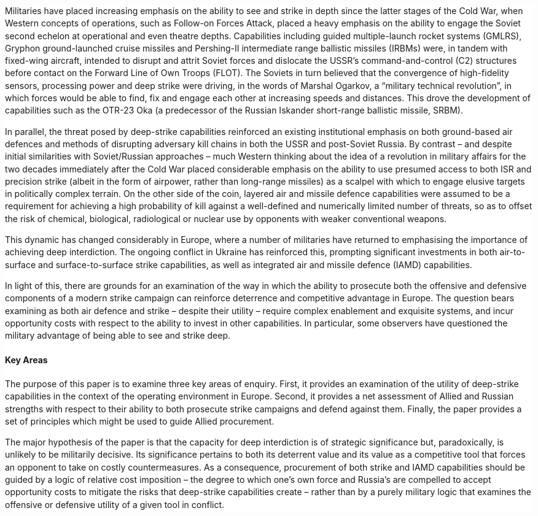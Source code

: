 Militaries have placed increasing emphasis on the ability to see and strike in depth since the latter stages of the Cold War, when Western concepts of operations, such as Follow-on Forces Attack, placed a heavy emphasis on the ability to engage the Soviet second echelon at operational and even theatre depths. Capabilities including guided multiple-launch rocket systems (GMLRS), Gryphon ground-launched cruise missiles and Pershing-II intermediate range ballistic missiles (IRBMs) were, in tandem with fixed-wing aircraft, intended to disrupt and attrit Soviet forces and dislocate the USSR’s command-and-control (C2) structures before contact on the Forward Line of Own Troops (FLOT). The Soviets in turn believed that the convergence of high-fidelity sensors, processing power and deep strike were driving, in the words of Marshal Ogarkov, a “military technical revolution”, in which forces would be able to find, fix and engage each other at increasing speeds and distances. This drove the development of capabilities such as the OTR-23 Oka (a predecessor of the Russian Iskander short-range ballistic missile, SRBM).

In parallel, the threat posed by deep-strike capabilities reinforced an existing institutional emphasis on both ground-based air defences and methods of disrupting adversary kill chains in both the USSR and post-Soviet Russia. By contrast – and despite initial similarities with Soviet/Russian approaches – much Western thinking about the idea of a revolution in military affairs for the two decades immediately after the Cold War placed considerable emphasis on the ability to use presumed access to both ISR and precision strike (albeit in the form of airpower, rather than long-range missiles) as a scalpel with which to engage elusive targets in politically complex terrain. On the other side of the coin, layered air and missile defence capabilities were assumed to be a requirement for achieving a high probability of kill against a well-defined and numerically limited number of threats, so as to offset the risk of chemical, biological, radiological or nuclear use by opponents with weaker conventional weapons.

This dynamic has changed considerably in Europe, where a number of militaries have returned to emphasising the importance of achieving deep interdiction. The ongoing conflict in Ukraine has reinforced this, prompting significant investments in both air-to-surface and surface-to-surface strike capabilities, as well as integrated air and missile defence (IAMD) capabilities.

In light of this, there are grounds for an examination of the way in which the ability to prosecute both the offensive and defensive components of a modern strike campaign can reinforce deterrence and competitive advantage in Europe. The question bears examining as both air defence and strike – despite their utility – require complex enablement and exquisite systems, and incur opportunity costs with respect to the ability to invest in other capabilities. In particular, some observers have questioned the military advantage of being able to see and strike deep.

#### Key Areas

The purpose of this paper is to examine three key areas of enquiry. First, it provides an examination of the utility of deep-strike capabilities in the context of the operating environment in Europe. Second, it provides a net assessment of Allied and Russian strengths with respect to their ability to both prosecute strike campaigns and defend against them. Finally, the paper provides a set of principles which might be used to guide Allied procurement.

The major hypothesis of the paper is that the capacity for deep interdiction is of strategic significance but, paradoxically, is unlikely to be militarily decisive. Its significance pertains to both its deterrent value and its value as a competitive tool that forces an opponent to take on costly countermeasures. As a consequence, procurement of both strike and IAMD capabilities should be guided by a logic of relative cost imposition – the degree to which one’s own force and Russia’s are compelled to accept opportunity costs to mitigate the risks that deep-strike capabilities create – rather than by a purely military logic that examines the offensive or defensive utility of a given tool in conflict.
